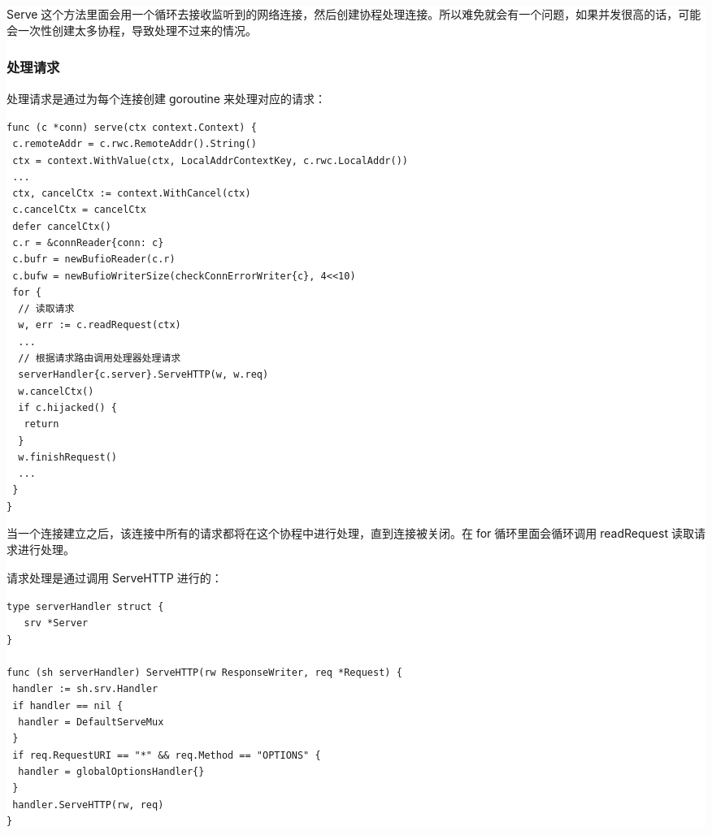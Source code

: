 Serve 这个方法里面会用一个循环去接收监听到的网络连接，然后创建协程处理连接。所以难免就会有一个问题，如果并发很高的话，可能会一次性创建太多协程，导致处理不过来的情况。

### 处理请求

处理请求是通过为每个连接创建 goroutine 来处理对应的请求：

```
func (c *conn) serve(ctx context.Context) {
 c.remoteAddr = c.rwc.RemoteAddr().String()
 ctx = context.WithValue(ctx, LocalAddrContextKey, c.rwc.LocalAddr()) 
 ... 
 ctx, cancelCtx := context.WithCancel(ctx)
 c.cancelCtx = cancelCtx
 defer cancelCtx() 
 c.r = &connReader{conn: c}
 c.bufr = newBufioReader(c.r)
 c.bufw = newBufioWriterSize(checkConnErrorWriter{c}, 4<<10)  
 for {
  // 读取请求
  w, err := c.readRequest(ctx) 
  ... 
  // 根据请求路由调用处理器处理请求
  serverHandler{c.server}.ServeHTTP(w, w.req)
  w.cancelCtx()
  if c.hijacked() {
   return
  }
  w.finishRequest() 
  ...
 }
}
```

当一个连接建立之后，该连接中所有的请求都将在这个协程中进行处理，直到连接被关闭。在 for 循环里面会循环调用 readRequest 读取请求进行处理。

请求处理是通过调用 ServeHTTP 进行的：

```
type serverHandler struct {
   srv *Server
}

func (sh serverHandler) ServeHTTP(rw ResponseWriter, req *Request) {
 handler := sh.srv.Handler
 if handler == nil {
  handler = DefaultServeMux
 }
 if req.RequestURI == "*" && req.Method == "OPTIONS" {
  handler = globalOptionsHandler{}
 }
 handler.ServeHTTP(rw, req)
}
```
